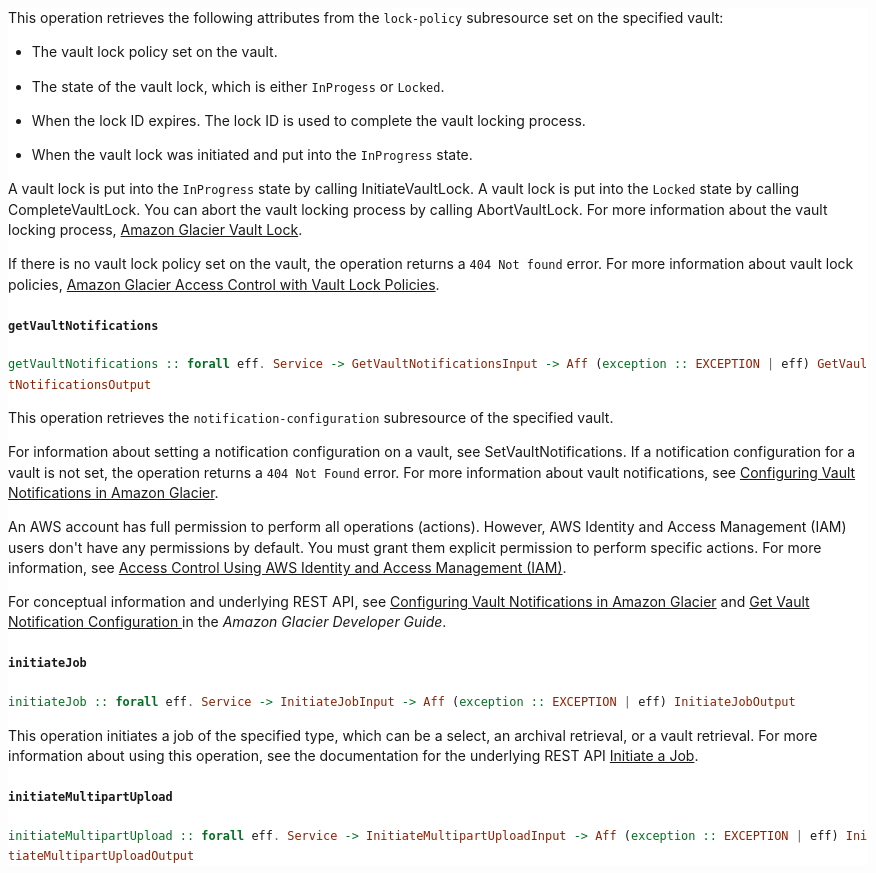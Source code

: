<p>This operation retrieves the following attributes from the <code>lock-policy</code> subresource set on the specified vault: </p> <ul> <li> <p>The vault lock policy set on the vault.</p> </li> <li> <p>The state of the vault lock, which is either <code>InProgess</code> or <code>Locked</code>.</p> </li> <li> <p>When the lock ID expires. The lock ID is used to complete the vault locking process.</p> </li> <li> <p>When the vault lock was initiated and put into the <code>InProgress</code> state.</p> </li> </ul> <p>A vault lock is put into the <code>InProgress</code> state by calling <a>InitiateVaultLock</a>. A vault lock is put into the <code>Locked</code> state by calling <a>CompleteVaultLock</a>. You can abort the vault locking process by calling <a>AbortVaultLock</a>. For more information about the vault locking process, <a href="http://docs.aws.amazon.com/amazonglacier/latest/dev/vault-lock.html">Amazon Glacier Vault Lock</a>. </p> <p>If there is no vault lock policy set on the vault, the operation returns a <code>404 Not found</code> error. For more information about vault lock policies, <a href="http://docs.aws.amazon.com/amazonglacier/latest/dev/vault-lock-policy.html">Amazon Glacier Access Control with Vault Lock Policies</a>. </p>

#### `getVaultNotifications`

``` purescript
getVaultNotifications :: forall eff. Service -> GetVaultNotificationsInput -> Aff (exception :: EXCEPTION | eff) GetVaultNotificationsOutput
```

<p>This operation retrieves the <code>notification-configuration</code> subresource of the specified vault.</p> <p>For information about setting a notification configuration on a vault, see <a>SetVaultNotifications</a>. If a notification configuration for a vault is not set, the operation returns a <code>404 Not Found</code> error. For more information about vault notifications, see <a href="http://docs.aws.amazon.com/amazonglacier/latest/dev/configuring-notifications.html">Configuring Vault Notifications in Amazon Glacier</a>. </p> <p>An AWS account has full permission to perform all operations (actions). However, AWS Identity and Access Management (IAM) users don't have any permissions by default. You must grant them explicit permission to perform specific actions. For more information, see <a href="http://docs.aws.amazon.com/amazonglacier/latest/dev/using-iam-with-amazon-glacier.html">Access Control Using AWS Identity and Access Management (IAM)</a>.</p> <p>For conceptual information and underlying REST API, see <a href="http://docs.aws.amazon.com/amazonglacier/latest/dev/configuring-notifications.html">Configuring Vault Notifications in Amazon Glacier</a> and <a href="http://docs.aws.amazon.com/amazonglacier/latest/dev/api-vault-notifications-get.html">Get Vault Notification Configuration </a> in the <i>Amazon Glacier Developer Guide</i>. </p>

#### `initiateJob`

``` purescript
initiateJob :: forall eff. Service -> InitiateJobInput -> Aff (exception :: EXCEPTION | eff) InitiateJobOutput
```

<p>This operation initiates a job of the specified type, which can be a select, an archival retrieval, or a vault retrieval. For more information about using this operation, see the documentation for the underlying REST API <a href="http://docs.aws.amazon.com/amazonglacier/latest/dev/api-initiate-job-post.html">Initiate a Job</a>. </p>

#### `initiateMultipartUpload`

``` purescript
initiateMultipartUpload :: forall eff. Service -> InitiateMultipartUploadInput -> Aff (exception :: EXCEPTION | eff) InitiateMultipartUploadOutput
```

